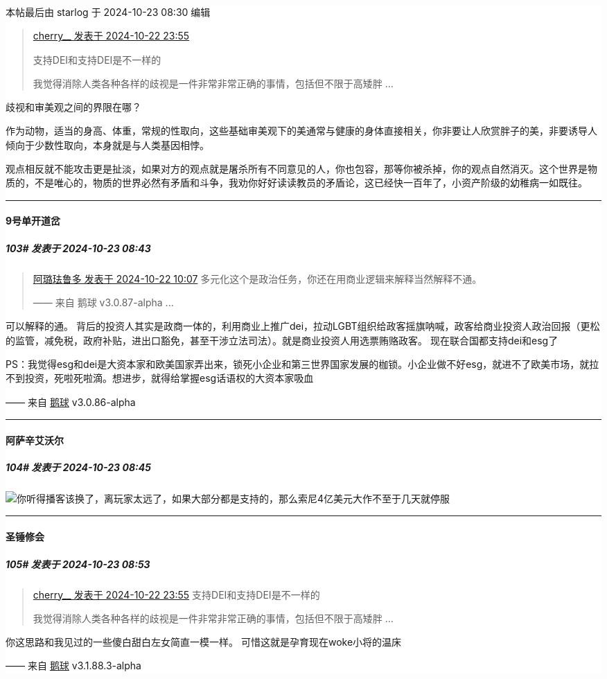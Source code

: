  本帖最后由 starlog 于 2024-10-23 08:30 编辑 
<blockquote><a href="httphttps://bbs.saraba1st.com/2b/forum.php?mod=redirect&amp;goto=findpost&amp;pid=66518586&amp;ptid=2204038" target="_blank">cherry__ 发表于 2024-10-22 23:55</a>

支持DEI和支持DEI是不一样的

我觉得消除人类各种各样的歧视是一件非常非常正确的事情，包括但不限于高矮胖 ...</blockquote>
歧视和审美观之间的界限在哪？

作为动物，适当的身高、体重，常规的性取向，这些基础审美观下的美通常与健康的身体直接相关，你非要让人欣赏胖子的美，非要诱导人倾向于少数性取向，本身就是与人类基因相悖。

观点相反就不能攻击更是扯淡，如果对方的观点就是屠杀所有不同意见的人，你也包容，那等你被杀掉，你的观点自然消灭。这个世界是物质的，不是唯心的，物质的世界必然有矛盾和斗争，我劝你好好读读教员的矛盾论，这已经快一百年了，小资产阶级的幼稚病一如既往。


*****

####  9号单开道岔  
##### 103#       发表于 2024-10-23 08:43

<blockquote><a href="httphttps://bbs.saraba1st.com/2b/forum.php?mod=redirect&amp;goto=findpost&amp;pid=66512064&amp;ptid=2204038" target="_blank">阿璐珐鲁多 发表于 2024-10-22 10:07</a>
多元化这个是政治任务，你还在用商业逻辑来解释当然解释不通。

—— 来自 鹅球 v3.0.87-alpha ...</blockquote>
可以解释的通。
背后的投资人其实是政商一体的，利用商业上推广dei，拉动LGBT组织给政客摇旗呐喊，政客给商业投资人政治回报（更松的监管，减免税，政府补贴，进出口豁免，甚至干涉立法司法）。就是商业投资人用选票贿赂政客。
现在联合国都支持dei和esg了

PS：我觉得esg和dei是大资本家和欧美国家弄出来，锁死小企业和第三世界国家发展的枷锁。小企业做不好esg，就进不了欧美市场，就拉不到投资，死啦死啦滴。想进步，就得给掌握esg话语权的大资本家吸血

—— 来自 [鹅球](https://www.pgyer.com/xfPejhuq) v3.0.86-alpha

*****

####  阿萨辛艾沃尔  
##### 104#       发表于 2024-10-23 08:45

<img src="https://static.saraba1st.com/image/smiley/face2017/066.png" referrerpolicy="no-referrer">你听得播客该换了，离玩家太远了，如果大部分都是支持的，那么索尼4亿美元大作不至于几天就停服


*****

####  圣锤修会  
##### 105#       发表于 2024-10-23 08:53

<blockquote><a href="httphttps://bbs.saraba1st.com/2b/forum.php?mod=redirect&amp;goto=findpost&amp;pid=66518586&amp;ptid=2204038" target="_blank">cherry__ 发表于 2024-10-22 23:55</a>
支持DEI和支持DEI是不一样的

我觉得消除人类各种各样的歧视是一件非常非常正确的事情，包括但不限于高矮胖 ...</blockquote>
你这思路和我见过的一些傻白甜白左女简直一模一样。
可惜这就是孕育现在woke小将的温床

—— 来自 [鹅球](https://www.pgyer.com/xfPejhuq) v3.1.88.3-alpha
